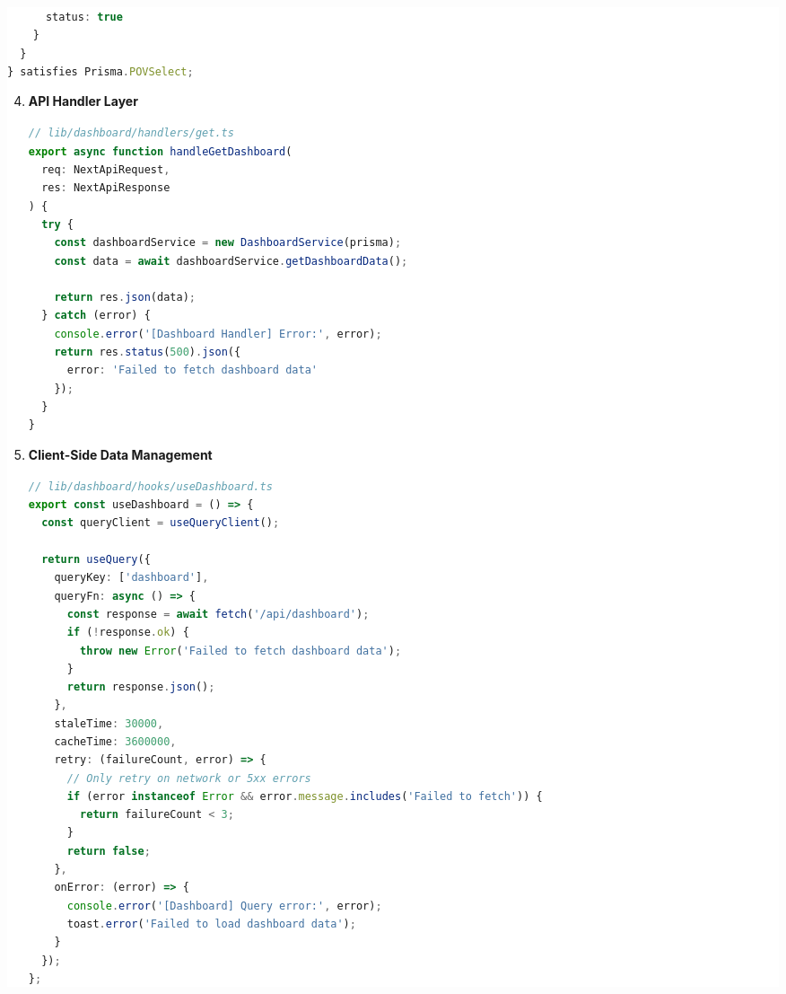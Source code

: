    ```typescript
         status: true
       }
     }
   } satisfies Prisma.POVSelect;
   ```

4. **API Handler Layer**
   ```typescript
   // lib/dashboard/handlers/get.ts
   export async function handleGetDashboard(
     req: NextApiRequest,
     res: NextApiResponse
   ) {
     try {
       const dashboardService = new DashboardService(prisma);
       const data = await dashboardService.getDashboardData();
       
       return res.json(data);
     } catch (error) {
       console.error('[Dashboard Handler] Error:', error);
       return res.status(500).json({ 
         error: 'Failed to fetch dashboard data' 
       });
     }
   }
   ```

5. **Client-Side Data Management**
   ```typescript
   // lib/dashboard/hooks/useDashboard.ts
   export const useDashboard = () => {
     const queryClient = useQueryClient();

     return useQuery({
       queryKey: ['dashboard'],
       queryFn: async () => {
         const response = await fetch('/api/dashboard');
         if (!response.ok) {
           throw new Error('Failed to fetch dashboard data');
         }
         return response.json();
       },
       staleTime: 30000,
       cacheTime: 3600000,
       retry: (failureCount, error) => {
         // Only retry on network or 5xx errors
         if (error instanceof Error && error.message.includes('Failed to fetch')) {
           return failureCount < 3;
         }
         return false;
       },
       onError: (error) => {
         console.error('[Dashboard] Query error:', error);
         toast.error('Failed to load dashboard data');
       }
     });
   };
   ```
